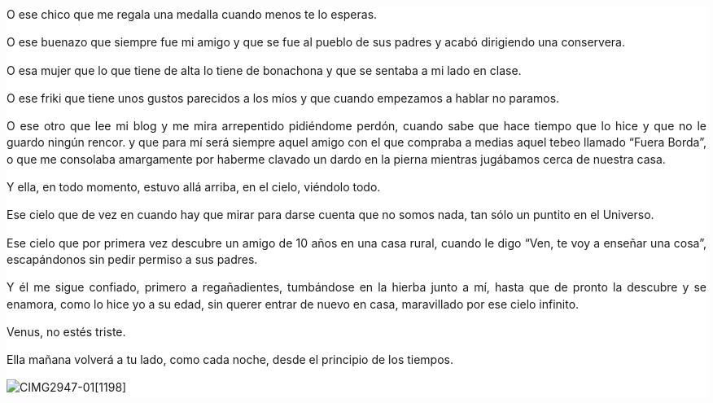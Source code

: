 <p style="text-align:justify;">O ese chico que me regala una medalla cuando menos te lo esperas.</p>
<p style="text-align:justify;">O ese buenazo que siempre fue mi amigo y que se fue al pueblo de sus padres y acabó dirigiendo una conservera.</p>
<p style="text-align:justify;">O esa mujer que lo que tiene de alta lo tiene de bonachona y que se sentaba a mi lado en clase.</p>
<p style="text-align:justify;">O ese friki que tiene unos gustos parecidos a los míos y que cuando empezamos a hablar no paramos.</p>
<p style="text-align:justify;">O ese otro que lee mi blog y me mira arrepentido pidiéndome perdón, cuando sabe que hace tiempo que lo hice y que no le guardo ningún rencor. y que para mí será siempre aquel amigo con el que compraba a medias aquel tebeo llamado “Fuera Borda”, o que me consolaba amargamente por haberme clavado un dardo en la pierna mientras jugábamos cerca de nuestra casa.</p>
<p style="text-align:justify;">Y ella, en todo momento, estuvo allá arriba, en el cielo, viéndolo todo.</p>
<p style="text-align:justify;">Ese cielo que de vez en cuando hay que mirar para darse cuenta que no somos nada, tan sólo un puntito en el Universo.</p>
<p style="text-align:justify;">Ese cielo que por primera vez descubre un amigo de 10 años en una casa rural, cuando le digo “Ven, te voy a enseñar una cosa”, escapándonos sin pedir permiso a sus padres.</p>
<p style="text-align:justify;">Y él me sigue confiado, primero a regañadientes, tumbándose en la hierba junto a mí, hasta que de pronto la descubre y se enamora, como lo hice yo a su edad, sin querer entrar de nuevo en casa, maravillado por ese cielo infinito.</p>
<p style="text-align:justify;">Venus, no estés triste.</p>
<p style="text-align:justify;">Ella mañana volverá a tu lado, como cada noche, desde el principio de los tiempos.</p>
<img class="img-fluid"  clasXs="alignnone size-full wp-image-115" src="/assets/images/2017/06/cimg2947-011198.jpeg" alt="CIMG2947-01[1198]" width="4608" height="3456" />

